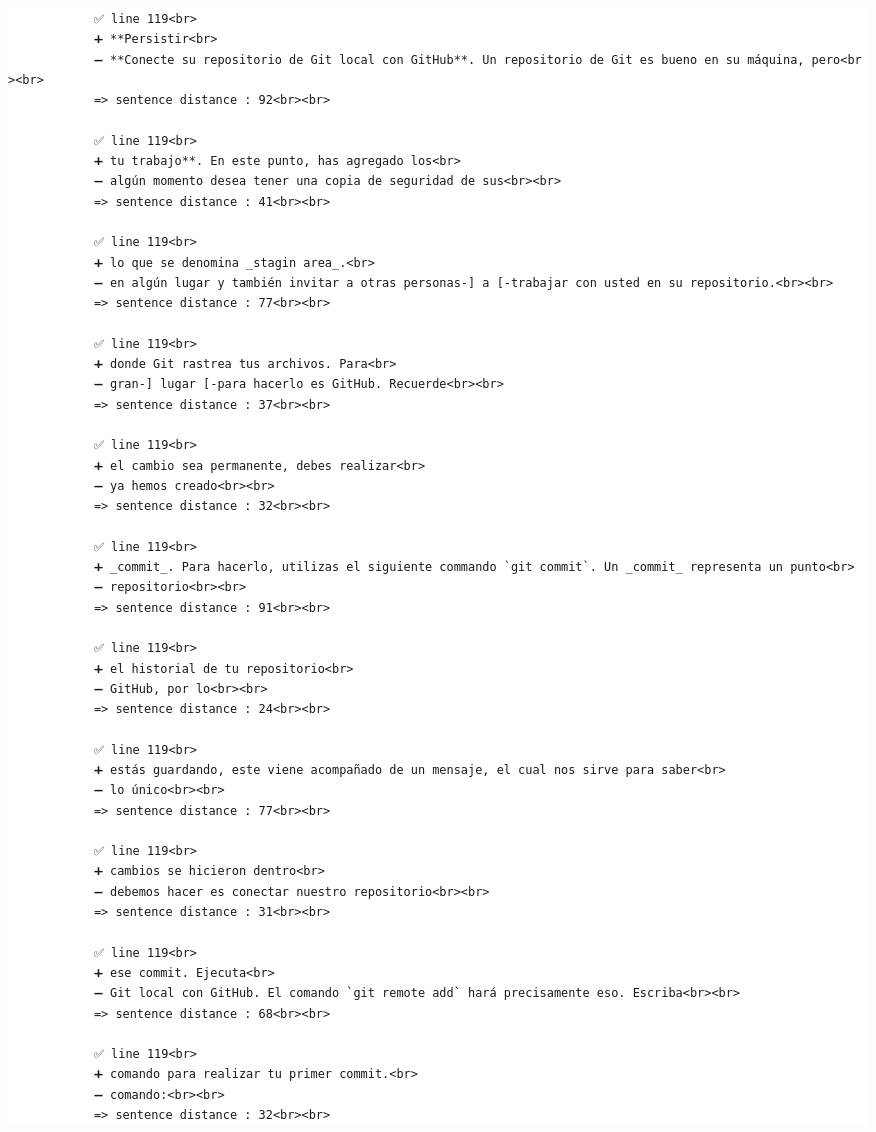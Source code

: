 				✅ line 119<br>
				➕ **Persistir<br>
				➖ **Conecte su repositorio de Git local con GitHub**. Un repositorio de Git es bueno en su máquina, pero<br><br>
				=> sentence distance : 92<br><br>
	
				✅ line 119<br>
				➕ tu trabajo**. En este punto, has agregado los<br>
				➖ algún momento desea tener una copia de seguridad de sus<br><br>
				=> sentence distance : 41<br><br>
	
				✅ line 119<br>
				➕ lo que se denomina _stagin area_.<br>
				➖ en algún lugar y también invitar a otras personas-] a [-trabajar con usted en su repositorio.<br><br>
				=> sentence distance : 77<br><br>
	
				✅ line 119<br>
				➕ donde Git rastrea tus archivos. Para<br>
				➖ gran-] lugar [-para hacerlo es GitHub. Recuerde<br><br>
				=> sentence distance : 37<br><br>
	
				✅ line 119<br>
				➕ el cambio sea permanente, debes realizar<br>
				➖ ya hemos creado<br><br>
				=> sentence distance : 32<br><br>
	
				✅ line 119<br>
				➕ _commit_. Para hacerlo, utilizas el siguiente commando `git commit`. Un _commit_ representa un punto<br>
				➖ repositorio<br><br>
				=> sentence distance : 91<br><br>
	
				✅ line 119<br>
				➕ el historial de tu repositorio<br>
				➖ GitHub, por lo<br><br>
				=> sentence distance : 24<br><br>
	
				✅ line 119<br>
				➕ estás guardando, este viene acompañado de un mensaje, el cual nos sirve para saber<br>
				➖ lo único<br><br>
				=> sentence distance : 77<br><br>
	
				✅ line 119<br>
				➕ cambios se hicieron dentro<br>
				➖ debemos hacer es conectar nuestro repositorio<br><br>
				=> sentence distance : 31<br><br>
	
				✅ line 119<br>
				➕ ese commit. Ejecuta<br>
				➖ Git local con GitHub. El comando `git remote add` hará precisamente eso. Escriba<br><br>
				=> sentence distance : 68<br><br>
	
				✅ line 119<br>
				➕ comando para realizar tu primer commit.<br>
				➖ comando:<br><br>
				=> sentence distance : 32<br><br>
	